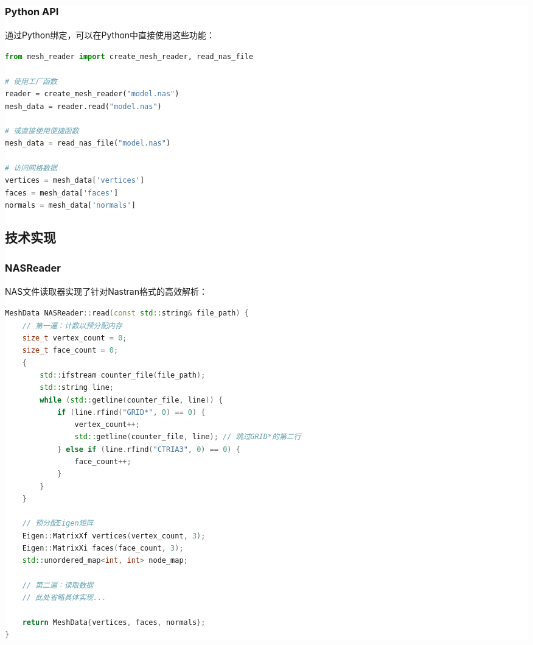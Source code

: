 ### Python API

通过Python绑定，可以在Python中直接使用这些功能：

```python
from mesh_reader import create_mesh_reader, read_nas_file

# 使用工厂函数
reader = create_mesh_reader("model.nas")
mesh_data = reader.read("model.nas")

# 或直接使用便捷函数
mesh_data = read_nas_file("model.nas")

# 访问网格数据
vertices = mesh_data['vertices']
faces = mesh_data['faces']
normals = mesh_data['normals']
```

## 技术实现

### NASReader

NAS文件读取器实现了针对Nastran格式的高效解析：

```cpp
MeshData NASReader::read(const std::string& file_path) {
    // 第一遍：计数以预分配内存
    size_t vertex_count = 0;
    size_t face_count = 0;
    {
        std::ifstream counter_file(file_path);
        std::string line;
        while (std::getline(counter_file, line)) {
            if (line.rfind("GRID*", 0) == 0) {
                vertex_count++;
                std::getline(counter_file, line); // 跳过GRID*的第二行
            } else if (line.rfind("CTRIA3", 0) == 0) {
                face_count++;
            }
        }
    }
    
    // 预分配Eigen矩阵
    Eigen::MatrixXf vertices(vertex_count, 3);
    Eigen::MatrixXi faces(face_count, 3);
    std::unordered_map<int, int> node_map;
    
    // 第二遍：读取数据
    // 此处省略具体实现...
    
    return MeshData{vertices, faces, normals};
}
```
